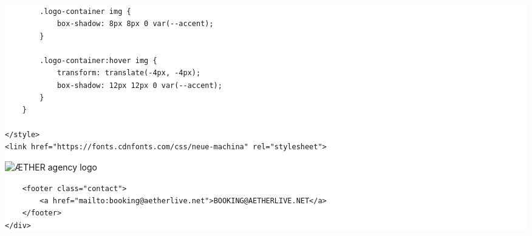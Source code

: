             .logo-container img {
                box-shadow: 8px 8px 0 var(--accent);
            }

            .logo-container:hover img {
                transform: translate(-4px, -4px);
                box-shadow: 12px 12px 0 var(--accent);
            }
        }

    </style>
    <link href="https://fonts.cdnfonts.com/css/neue-machina" rel="stylesheet">
</head>
<body>
    <div class="frame">
        <main class="logo-container">
            <img src="https://i.ibb.co/xtJk2gk7/text-1739414566378.png" alt="ÆTHER agency logo">
        </main>

        <footer class="contact">
            <a href="mailto:booking@aetherlive.net">BOOKING@AETHERLIVE.NET</a>
        </footer>
    </div>
</body>
</html>
